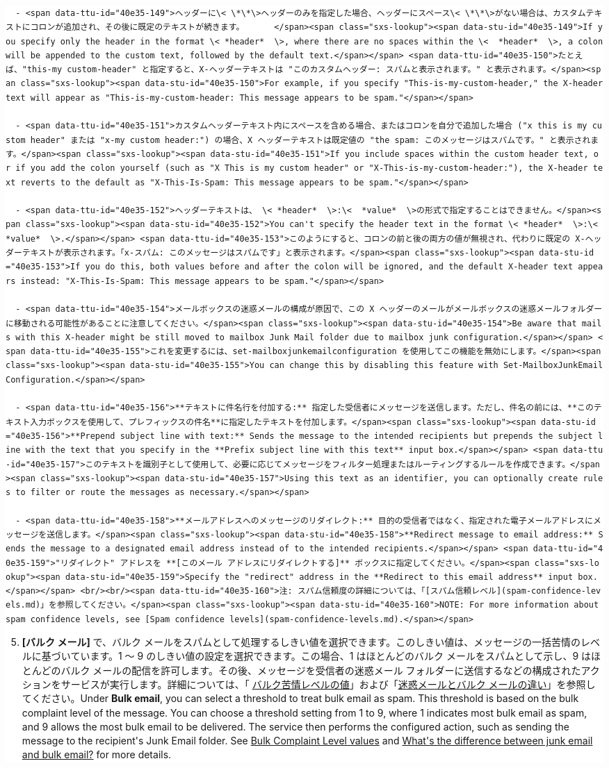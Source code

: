       - <span data-ttu-id="40e35-149">ヘッダーに\< \*\*\>ヘッダーのみを指定した場合、ヘッダーにスペース\< \*\*\>がない場合は、カスタムテキストにコロンが追加され、その後に既定のテキストが続きます。      </span><span class="sxs-lookup"><span data-stu-id="40e35-149">If you specify only the header in the format \< *header*  \>, where there are no spaces within the \<  *header*  \>, a colon will be appended to the custom text, followed by the default text.</span></span> <span data-ttu-id="40e35-150">たとえば、"this-my custom-header" と指定すると、X-ヘッダーテキストは "このカスタムヘッダー: スパムと表示されます。" と表示されます。</span><span class="sxs-lookup"><span data-stu-id="40e35-150">For example, if you specify "This-is-my-custom-header," the X-header text will appear as "This-is-my-custom-header: This message appears to be spam."</span></span> 
        
      - <span data-ttu-id="40e35-151">カスタムヘッダーテキスト内にスペースを含める場合、またはコロンを自分で追加した場合 ("x this is my custom header" または "x-my custom header:") の場合、X ヘッダーテキストは既定値の "the spam: このメッセージはスパムです。" と表示されます。</span><span class="sxs-lookup"><span data-stu-id="40e35-151">If you include spaces within the custom header text, or if you add the colon yourself (such as "X This is my custom header" or "X-This-is-my-custom-header:"), the X-header text reverts to the default as "X-This-Is-Spam: This message appears to be spam."</span></span>
    
      - <span data-ttu-id="40e35-152">ヘッダーテキストは、 \< *header*  \>:\<  *value*  \>の形式で指定することはできません。</span><span class="sxs-lookup"><span data-stu-id="40e35-152">You can't specify the header text in the format \< *header*  \>:\<  *value*  \>.</span></span> <span data-ttu-id="40e35-153">このようにすると、コロンの前と後の両方の値が無視され、代わりに既定の X-ヘッダーテキストが表示されます。「x-スパム: このメッセージはスパムです」と表示されます。</span><span class="sxs-lookup"><span data-stu-id="40e35-153">If you do this, both values before and after the colon will be ignored, and the default X-header text appears instead: "X-This-Is-Spam: This message appears to be spam."</span></span> 
      
      - <span data-ttu-id="40e35-154">メールボックスの迷惑メールの構成が原因で、この X ヘッダーのメールがメールボックスの迷惑メールフォルダーに移動される可能性があることに注意してください。</span><span class="sxs-lookup"><span data-stu-id="40e35-154">Be aware that mails with this X-header might be still moved to mailbox Junk Mail folder due to mailbox junk configuration.</span></span> <span data-ttu-id="40e35-155">これを変更するには、set-mailboxjunkemailconfiguration を使用してこの機能を無効にします。</span><span class="sxs-lookup"><span data-stu-id="40e35-155">You can change this by disabling this feature with Set-MailboxJunkEmailConfiguration.</span></span>
        
      - <span data-ttu-id="40e35-156">**テキストに件名行を付加する:** 指定した受信者にメッセージを送信します。ただし、件名の前には、**このテキスト入力ボックスを使用して、プレフィックスの件名**に指定したテキストを付加します。</span><span class="sxs-lookup"><span data-stu-id="40e35-156">**Prepend subject line with text:** Sends the message to the intended recipients but prepends the subject line with the text that you specify in the **Prefix subject line with this text** input box.</span></span> <span data-ttu-id="40e35-157">このテキストを識別子として使用して、必要に応じてメッセージをフィルター処理またはルーティングするルールを作成できます。</span><span class="sxs-lookup"><span data-stu-id="40e35-157">Using this text as an identifier, you can optionally create rules to filter or route the messages as necessary.</span></span> 
        
      - <span data-ttu-id="40e35-158">**メールアドレスへのメッセージのリダイレクト:** 目的の受信者ではなく、指定された電子メールアドレスにメッセージを送信します。</span><span class="sxs-lookup"><span data-stu-id="40e35-158">**Redirect message to email address:** Sends the message to a designated email address instead of to the intended recipients.</span></span> <span data-ttu-id="40e35-159">"リダイレクト" アドレスを **[このメール アドレスにリダイレクトする]** ボックスに指定してください。</span><span class="sxs-lookup"><span data-stu-id="40e35-159">Specify the "redirect" address in the **Redirect to this email address** input box.</span></span> <br/><br/><span data-ttu-id="40e35-160">注: スパム信頼度の詳細については、「[スパム信頼レベル](spam-confidence-levels.md)」を参照してください。</span><span class="sxs-lookup"><span data-stu-id="40e35-160">NOTE: For more information about spam confidence levels, see [Spam confidence levels](spam-confidence-levels.md).</span></span> 
  
5. <span data-ttu-id="40e35-p119">**[バルク メール]** で、バルク メールをスパムとして処理するしきい値を選択できます。このしきい値は、メッセージの一括苦情のレベルに基づいています。1 ～ 9 のしきい値の設定を選択できます。この場合、1 はほとんどのバルク メールをスパムとして示し、9 はほとんどのバルク メールの配信を許可します。その後、メッセージを受信者の迷惑メール フォルダーに送信するなどの構成されたアクションをサービスが実行します。詳細については、「 [バルク苦情レベルの値](bulk-complaint-level-values.md)」および「[迷惑メールとバルク メールの違い](what-s-the-difference-between-junk-email-and-bulk-email.md)」を参照してください。</span><span class="sxs-lookup"><span data-stu-id="40e35-p119">Under **Bulk email**, you can select a threshold to treat bulk email as spam. This threshold is based on the bulk complaint level of the message. You can choose a threshold setting from 1 to 9, where 1 indicates most bulk email as spam, and 9 allows the most bulk email to be delivered. The service then performs the configured action, such as sending the message to the recipient's Junk Email folder. See [Bulk Complaint Level values](bulk-complaint-level-values.md) and [What's the difference between junk email and bulk email?](what-s-the-difference-between-junk-email-and-bulk-email.md) for more details.</span></span> 
    
